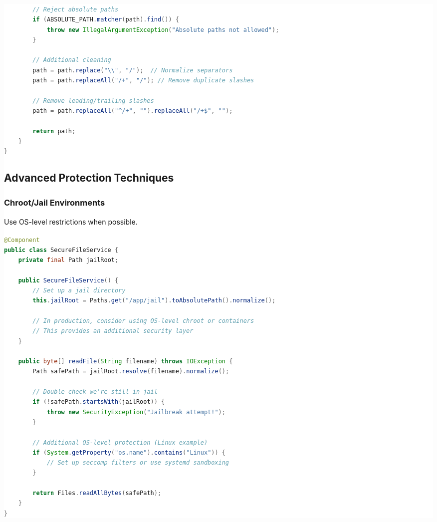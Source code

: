 ```java
        // Reject absolute paths
        if (ABSOLUTE_PATH.matcher(path).find()) {
            throw new IllegalArgumentException("Absolute paths not allowed");
        }
        
        // Additional cleaning
        path = path.replace("\\", "/");  // Normalize separators
        path = path.replaceAll("/+", "/"); // Remove duplicate slashes
        
        // Remove leading/trailing slashes
        path = path.replaceAll("^/+", "").replaceAll("/+$", "");
        
        return path;
    }
}
```

## Advanced Protection Techniques

### Chroot/Jail Environments

Use OS-level restrictions when possible.
```java
@Component
public class SecureFileService {
    private final Path jailRoot;
    
    public SecureFileService() {
        // Set up a jail directory
        this.jailRoot = Paths.get("/app/jail").toAbsolutePath().normalize();
        
        // In production, consider using OS-level chroot or containers
        // This provides an additional security layer
    }
    
    public byte[] readFile(String filename) throws IOException {
        Path safePath = jailRoot.resolve(filename).normalize();
        
        // Double-check we're still in jail
        if (!safePath.startsWith(jailRoot)) {
            throw new SecurityException("Jailbreak attempt!");
        }
        
        // Additional OS-level protection (Linux example)
        if (System.getProperty("os.name").contains("Linux")) {
            // Set up seccomp filters or use systemd sandboxing
        }
        
        return Files.readAllBytes(safePath);
    }
}
```

